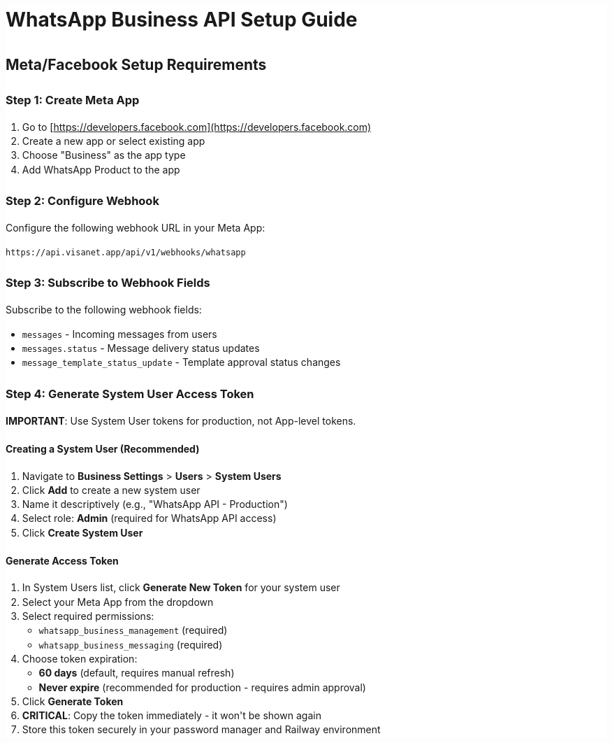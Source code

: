 # WhatsApp Business API Setup Guide

## Meta/Facebook Setup Requirements

### Step 1: Create Meta App

1. Go to [https://developers.facebook.com](https://developers.facebook.com)
2. Create a new app or select existing app
3. Choose "Business" as the app type
4. Add WhatsApp Product to the app

### Step 2: Configure Webhook

Configure the following webhook URL in your Meta App:

```
https://api.visanet.app/api/v1/webhooks/whatsapp
```

### Step 3: Subscribe to Webhook Fields

Subscribe to the following webhook fields:

- `messages` - Incoming messages from users
- `messages.status` - Message delivery status updates
- `message_template_status_update` - Template approval status changes

### Step 4: Generate System User Access Token

**IMPORTANT**: Use System User tokens for production, not App-level tokens.

#### Creating a System User (Recommended)

1. Navigate to **Business Settings** > **Users** > **System Users**
2. Click **Add** to create a new system user
3. Name it descriptively (e.g., "WhatsApp API - Production")
4. Select role: **Admin** (required for WhatsApp API access)
5. Click **Create System User**

#### Generate Access Token

1. In System Users list, click **Generate New Token** for your system user
2. Select your Meta App from the dropdown
3. Select required permissions:
   - `whatsapp_business_management` (required)
   - `whatsapp_business_messaging` (required)
4. Choose token expiration:
   - **60 days** (default, requires manual refresh)
   - **Never expire** (recommended for production - requires admin approval)
5. Click **Generate Token**
6. **CRITICAL**: Copy the token immediately - it won't be shown again
7. Store this token securely in your password manager and Railway environment
